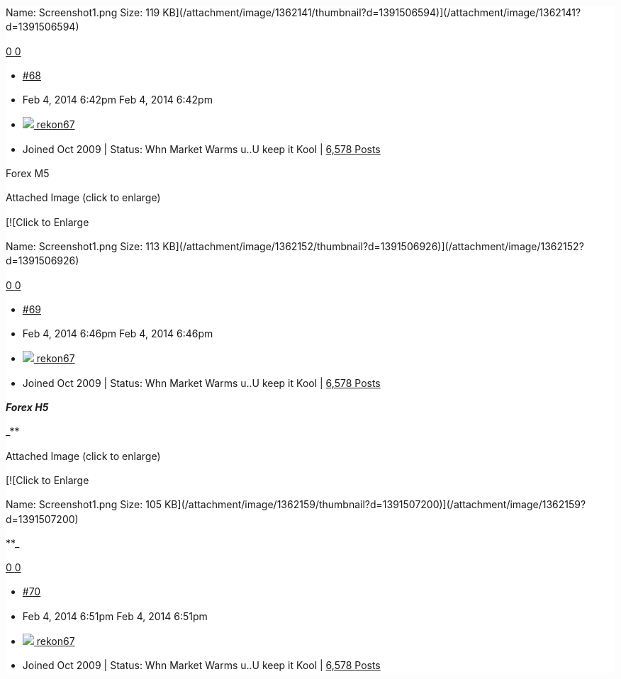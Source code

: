 Name: Screenshot1.png
Size: 119 KB](/attachment/image/1362141/thumbnail?d=1391506594)](/attachment/image/1362141?d=1391506594)   

[0 ](javascript:void\(0\);) [0 ](javascript:void\(0\);)

  * [#68](/thread/post/7257754#post7257754 "Post Permalink")

  * Feb 4, 2014 6:42pm  Feb 4, 2014 6:42pm 

  * [![](https://assets.faireconomy.media/nfs/customavatars/thumbs/medium/avatar118485_8.gif) rekon67](rekon67)

  * Joined Oct 2009 | Status: Whn Market Warms u..U keep it Kool | [6,578 Posts](/search?do=process&provider=Member&searchuser=118485)

Forex M5  
  

Attached Image (click to enlarge)

[![Click to Enlarge

Name: Screenshot1.png
Size: 113 KB](/attachment/image/1362152/thumbnail?d=1391506926)](/attachment/image/1362152?d=1391506926)   

[0 ](javascript:void\(0\);) [0 ](javascript:void\(0\);)

  * [#69](/thread/post/7257775#post7257775 "Post Permalink")

  * Feb 4, 2014 6:46pm  Feb 4, 2014 6:46pm 

  * [![](https://assets.faireconomy.media/nfs/customavatars/thumbs/medium/avatar118485_8.gif) rekon67](rekon67)

  * Joined Oct 2009 | Status: Whn Market Warms u..U keep it Kool | [6,578 Posts](/search?do=process&provider=Member&searchuser=118485)

_**Forex H5**_  
  
_**

Attached Image (click to enlarge)

[![Click to Enlarge

Name: Screenshot1.png
Size: 105 KB](/attachment/image/1362159/thumbnail?d=1391507200)](/attachment/image/1362159?d=1391507200)   

**_

[0 ](javascript:void\(0\);) [0 ](javascript:void\(0\);)

  * [#70](/thread/post/7257784#post7257784 "Post Permalink")

  * Feb 4, 2014 6:51pm  Feb 4, 2014 6:51pm 

  * [![](https://assets.faireconomy.media/nfs/customavatars/thumbs/medium/avatar118485_8.gif) rekon67](rekon67)

  * Joined Oct 2009 | Status: Whn Market Warms u..U keep it Kool | [6,578 Posts](/search?do=process&provider=Member&searchuser=118485)
